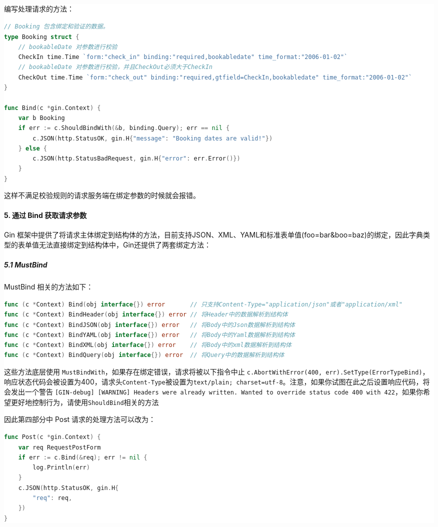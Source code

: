 编写处理请求的方法：

```go
// Booking 包含绑定和验证的数据。
type Booking struct {
	// bookableDate 对参数进行校验
	CheckIn time.Time `form:"check_in" binding:"required,bookabledate" time_format:"2006-01-02"`
	// bookableDate 对参数进行校验，并且CheckOut必须大于CheckIn
	CheckOut time.Time `form:"check_out" binding:"required,gtfield=CheckIn,bookabledate" time_format:"2006-01-02"`
}

func Bind(c *gin.Context) {
	var b Booking
	if err := c.ShouldBindWith(&b, binding.Query); err == nil {
		c.JSON(http.StatusOK, gin.H{"message": "Booking dates are valid!"})
	} else {
		c.JSON(http.StatusBadRequest, gin.H{"error": err.Error()})
	}
}
```

这样不满足校验规则的请求服务端在绑定参数的时候就会报错。



#### 5. 通过 Bind 获取请求参数

Gin 框架中提供了将请求主体绑定到结构体的方法，目前支持JSON、XML、YAML和标准表单值(foo=bar&boo=baz)的绑定，因此字典类型的表单值无法直接绑定到结构体中，Gin还提供了两套绑定方法：

##### 5.1 MustBind

MustBind 相关的方法如下：

```go
func (c *Context) Bind(obj interface{}) error       // 只支持Content-Type="application/json"或者"application/xml"
func (c *Context) BindHeader(obj interface{}) error // 将Header中的数据解析到结构体
func (c *Context) BindJSON(obj interface{}) error   // 将Body中的Json数据解析到结构体
func (c *Context) BindYAML(obj interface{}) error   // 将Body中的Yaml数据解析到结构体
func (c *Context) BindXML(obj interface{}) error    // 将Body中的xml数据解析到结构体
func (c *Context) BindQuery(obj interface{}) error  // 将Query中的数据解析到结构体
```

这些方法底层使用 `MustBindWith`，如果存在绑定错误，请求将被以下指令中止 `c.AbortWithError(400, err).SetType(ErrorTypeBind)`，响应状态代码会被设置为400，请求头`Content-Type`被设置为`text/plain; charset=utf-8`。注意，如果你试图在此之后设置响应代码，将会发出一个警告 `[GIN-debug] [WARNING] Headers were already written. Wanted to override status code 400 with 422`，如果你希望更好地控制行为，请使用`ShouldBind`相关的方法

因此第四部分中 Post 请求的处理方法可以改为：

```go
func Post(c *gin.Context) {
	var req RequestPostForm
	if err := c.Bind(&req); err != nil {
		log.Println(err)
	}
	c.JSON(http.StatusOK, gin.H{
		"req": req,
	})
}
```
